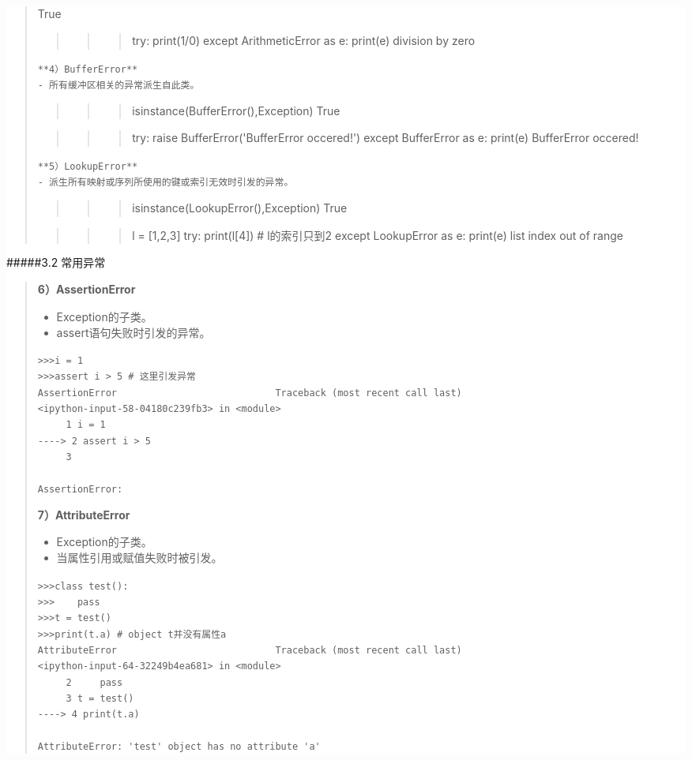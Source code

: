 >True
>
>>>>try:
>>>>    print(1/0)
>>>>except ArithmeticError as e:
>>>>    print(e)
>division by zero
>```
>**4）BufferError**
> - 所有缓冲区相关的异常派生自此类。
>```
>>>>isinstance(BufferError(),Exception)
>True
>
>>>>try:
>>>>    raise BufferError('BufferError occered!')
>>>>except BufferError as e:
>>>>    print(e)
>BufferError occered!
>```
>**5）LookupError**
> - 派生所有映射或序列所使用的键或索引无效时引发的异常。
>```
>>>>isinstance(LookupError(),Exception)
>True
>
>>>>l = [1,2,3]
>>>>try:
>>>>    print(l[4]) # l的索引只到2
>>>>except LookupError as e:
>>>>    print(e)
>>>>list index out of range
>```
#####3.2 常用异常
>**6）AssertionError**
> - Exception的子类。
> - assert语句失败时引发的异常。
>```
>>>>i = 1
>>>>assert i > 5 # 这里引发异常
>AssertionError                            Traceback (most recent call last)
><ipython-input-58-04180c239fb3> in <module>
>      1 i = 1
>----> 2 assert i > 5
>      3 
>
>AssertionError: 
>```
>**7）AttributeError**
> - Exception的子类。
> - 当属性引用或赋值失败时被引发。
>```
>>>>class test():
>>>>    pass
>>>>t = test()
>>>>print(t.a) # object t并没有属性a
>AttributeError                            Traceback (most recent call last)
><ipython-input-64-32249b4ea681> in <module>
>      2     pass
>      3 t = test()
>----> 4 print(t.a)
>
>AttributeError: 'test' object has no attribute 'a'
>```